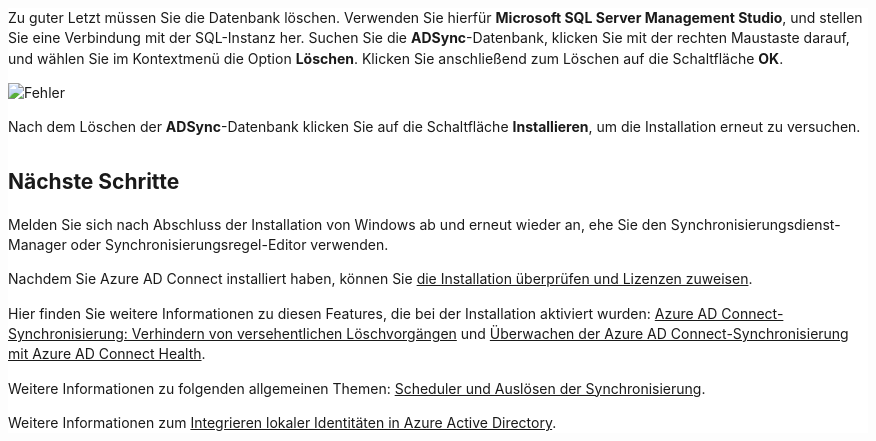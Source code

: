 Zu guter Letzt müssen Sie die Datenbank löschen.  Verwenden Sie hierfür **Microsoft SQL Server Management Studio**, und stellen Sie eine Verbindung mit der SQL-Instanz her. Suchen Sie die **ADSync**-Datenbank, klicken Sie mit der rechten Maustaste darauf, und wählen Sie im Kontextmenü die Option **Löschen**.  Klicken Sie anschließend zum Löschen auf die Schaltfläche **OK**.

![Fehler](./media/how-to-connect-install-custom/error2.png)

Nach dem Löschen der **ADSync**-Datenbank klicken Sie auf die Schaltfläche **Installieren**, um die Installation erneut zu versuchen.

## <a name="next-steps"></a>Nächste Schritte
Melden Sie sich nach Abschluss der Installation von Windows ab und erneut wieder an, ehe Sie den Synchronisierungsdienst-Manager oder Synchronisierungsregel-Editor verwenden.

Nachdem Sie Azure AD Connect installiert haben, können Sie [die Installation überprüfen und Lizenzen zuweisen](how-to-connect-post-installation.md).

Hier finden Sie weitere Informationen zu diesen Features, die bei der Installation aktiviert wurden: [Azure AD Connect-Synchronisierung: Verhindern von versehentlichen Löschvorgängen](how-to-connect-sync-feature-prevent-accidental-deletes.md) und [Überwachen der Azure AD Connect-Synchronisierung mit Azure AD Connect Health](how-to-connect-health-sync.md).

Weitere Informationen zu folgenden allgemeinen Themen: [Scheduler und Auslösen der Synchronisierung](how-to-connect-sync-feature-scheduler.md).

Weitere Informationen zum [Integrieren lokaler Identitäten in Azure Active Directory](whatis-hybrid-identity.md).
